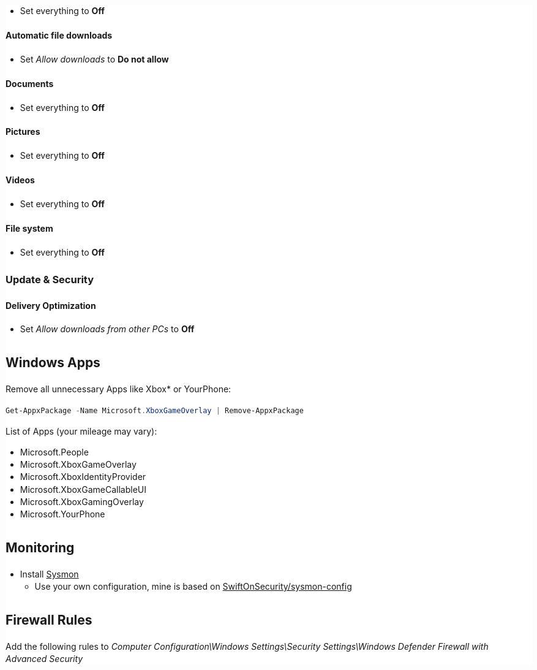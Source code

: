 * Set everything to **Off**

#### Automatic file downloads

* Set _Allow downloads_ to **Do not allow**

#### Documents

* Set everything to **Off**

#### Pictures

* Set everything to **Off**

#### Videos

* Set everything to **Off**

#### File system

* Set everything to **Off**

### Update & Security

#### Delivery Optimization

* Set _Allow downloads from other PCs_ to **Off**

## Windows Apps

Remove all unnecessary Apps like Xbox* or YourPhone:

```powershell
Get-AppxPackage -Name Microsoft.XboxGameOverlay | Remove-AppxPackage
```

List of Apps (your mileage may vary):

* Microsoft.People
* Microsoft.XboxGameOverlay
* Microsoft.XboxIdentityProvider
* Microsoft.XboxGameCallableUI
* Microsoft.XboxGamingOverlay
* Microsoft.YourPhone

## Monitoring

* Install [Sysmon](https://docs.microsoft.com/en-us/sysinternals/downloads/sysmon)
	* Use your own configuration, mine is based on [SwiftOnSecurity/sysmon-config](https://github.com/SwiftOnSecurity/sysmon-config)

## Firewall Rules

Add the following rules to _Computer Configuration\Windows Settings\Security Settings\Windows Defender Firewall with Advanced Security_

